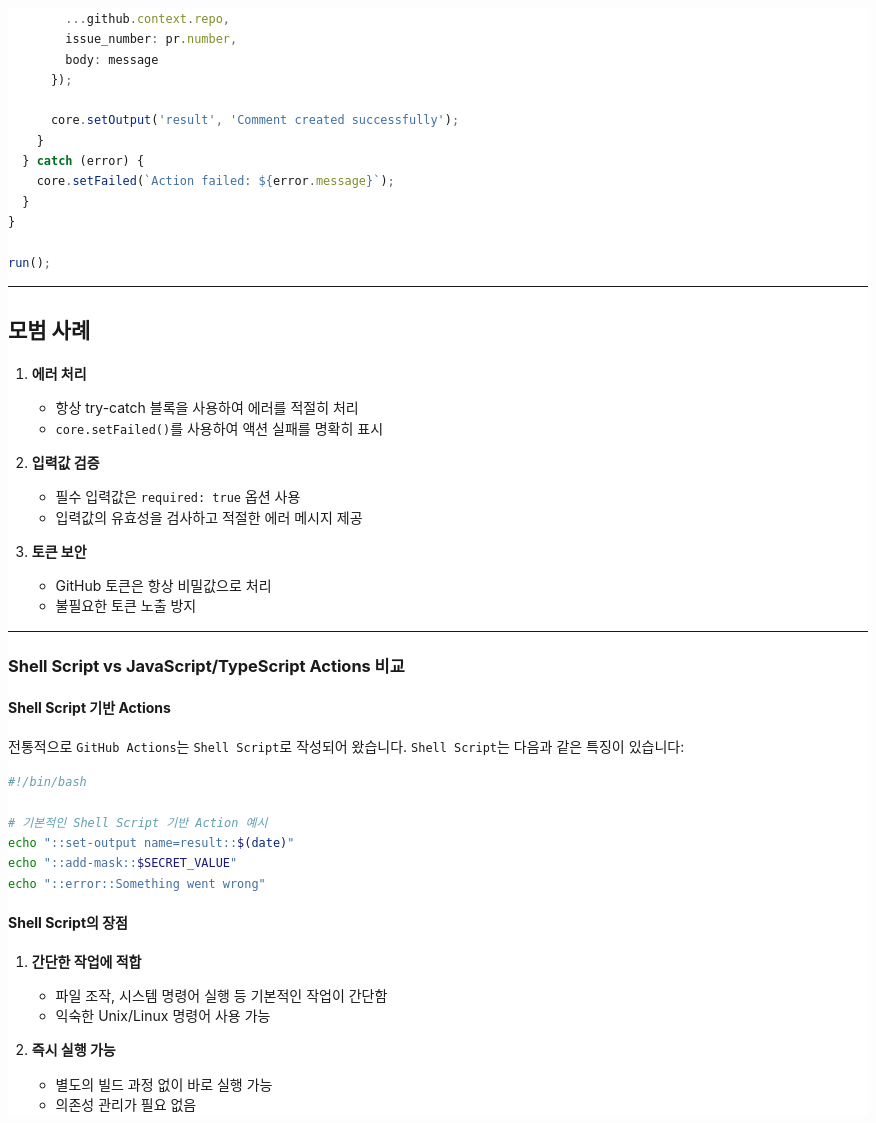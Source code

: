 ```typescript
        ...github.context.repo,
        issue_number: pr.number,
        body: message
      });
      
      core.setOutput('result', 'Comment created successfully');
    }
  } catch (error) {
    core.setFailed(`Action failed: ${error.message}`);
  }
}

run();
```

---
## 모범 사례

1. **에러 처리**
   - 항상 try-catch 블록을 사용하여 에러를 적절히 처리
   - `core.setFailed()`를 사용하여 액션 실패를 명확히 표시

2. **입력값 검증**
   - 필수 입력값은 `required: true` 옵션 사용
   - 입력값의 유효성을 검사하고 적절한 에러 메시지 제공

3. **토큰 보안**
   - GitHub 토큰은 항상 비밀값으로 처리
   - 불필요한 토큰 노출 방지

---

### Shell Script vs JavaScript/TypeScript Actions 비교

#### Shell Script 기반 Actions

전통적으로 `GitHub Actions`는 `Shell Script`로 작성되어 왔습니다. `Shell Script`는 다음과 같은 특징이 있습니다:

```bash
#!/bin/bash

# 기본적인 Shell Script 기반 Action 예시
echo "::set-output name=result::$(date)"
echo "::add-mask::$SECRET_VALUE"
echo "::error::Something went wrong"
```

#### Shell Script의 장점
1. **간단한 작업에 적합**
   - 파일 조작, 시스템 명령어 실행 등 기본적인 작업이 간단함
   - 익숙한 Unix/Linux 명령어 사용 가능

2. **즉시 실행 가능**
   - 별도의 빌드 과정 없이 바로 실행 가능
   - 의존성 관리가 필요 없음
